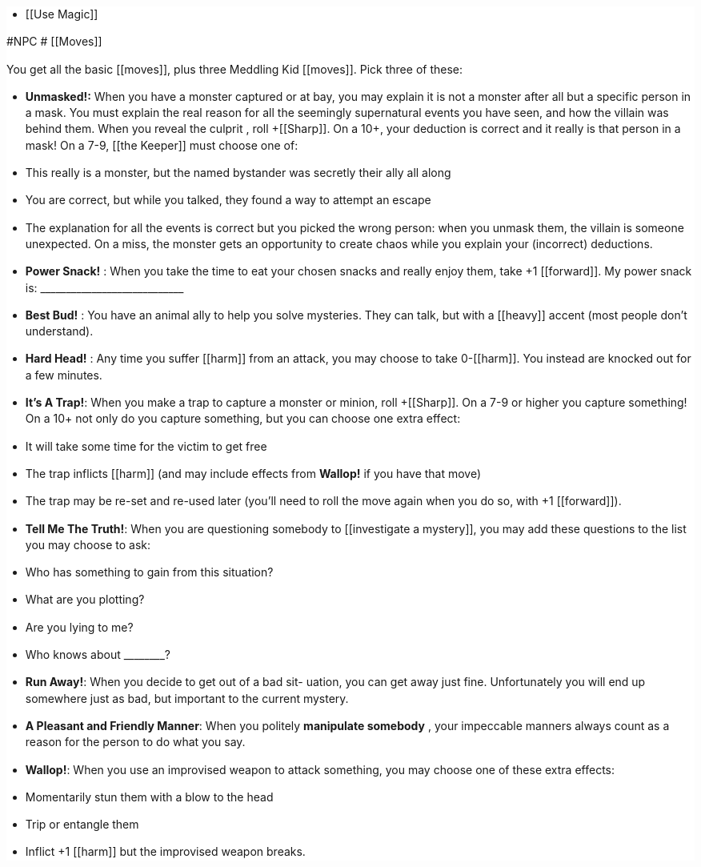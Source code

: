 - [[Use Magic]] 

#NPC # [[Moves]] 

 You get all the basic [[moves]], plus three Meddling Kid [[moves]]. Pick three of these:
 - **Unmasked!:** When you have a monster captured or at bay, you may explain it is not a monster after all but a specific person in a mask. You must explain the real reason for all the seemingly supernatural events you have seen, and how the villain was behind them. When you reveal the culprit , roll +[[Sharp]]. On a 10+, your deduction is correct and it really is that person in a mask! On a 7-9, [[the Keeper]] must choose one of: 

- This really is a monster, but the named bystander     was secretly their ally all along 

- You are correct, but while you talked, they found     a way to attempt an escape 

- The explanation for all the events is correct but     you picked the wrong person: when you unmask     them, the villain is someone unexpected. On a miss, the monster gets an opportunity to create chaos while you explain your (incorrect) deductions.
 - **Power Snack!** : When you take the time to eat your chosen snacks and really enjoy them, take +1 [[forward]]. My power snack is: ____________________________
 - **Best Bud!** : You have an animal ally to help you solve mysteries. They can talk, but with a [[heavy]] accent (most people don’t understand).
 - **Hard Head!** : Any time you suffer [[harm]] from an attack, you may choose to take 0-[[harm]]. You instead are knocked out for a few minutes.
 - **It’s A Trap!**: When you make a trap to capture a monster or minion, roll +[[Sharp]]. On a 7-9 or higher you capture something! On a 10+ not only do you capture something, but you can choose one extra effect: 

- It will take some time for the victim to get free 

- The trap inflicts [[harm]] (and may include effects     from **Wallop!** if you have that move) 

- The trap may be re-set and re-used later (you’ll     need to roll the move again when you do so,     with +1 [[forward]]). 


 - **Tell Me The Truth!**: When you are questioning somebody to [[investigate a mystery]], you may add these questions to the list you may choose to ask: 

- Who has something to gain from this situation? 

- What are you plotting? 

- Are you lying to me? 

- Who knows about ________?
 - **Run Away!**: When you decide to get out of a bad sit- uation, you can get away just fine. Unfortunately you will end up somewhere just as bad, but important to the current mystery.
 - **A Pleasant and Friendly Manner**: When you politely **manipulate somebody** , your impeccable manners always count as a reason for the person to do what you say.
 - **Wallop!**: When you use an improvised weapon to attack something, you may choose one of these extra effects: 

- Momentarily stun them with a blow to the head 

- Trip or entangle them 

- Inflict +1 [[harm]] but the improvised weapon     breaks. 
